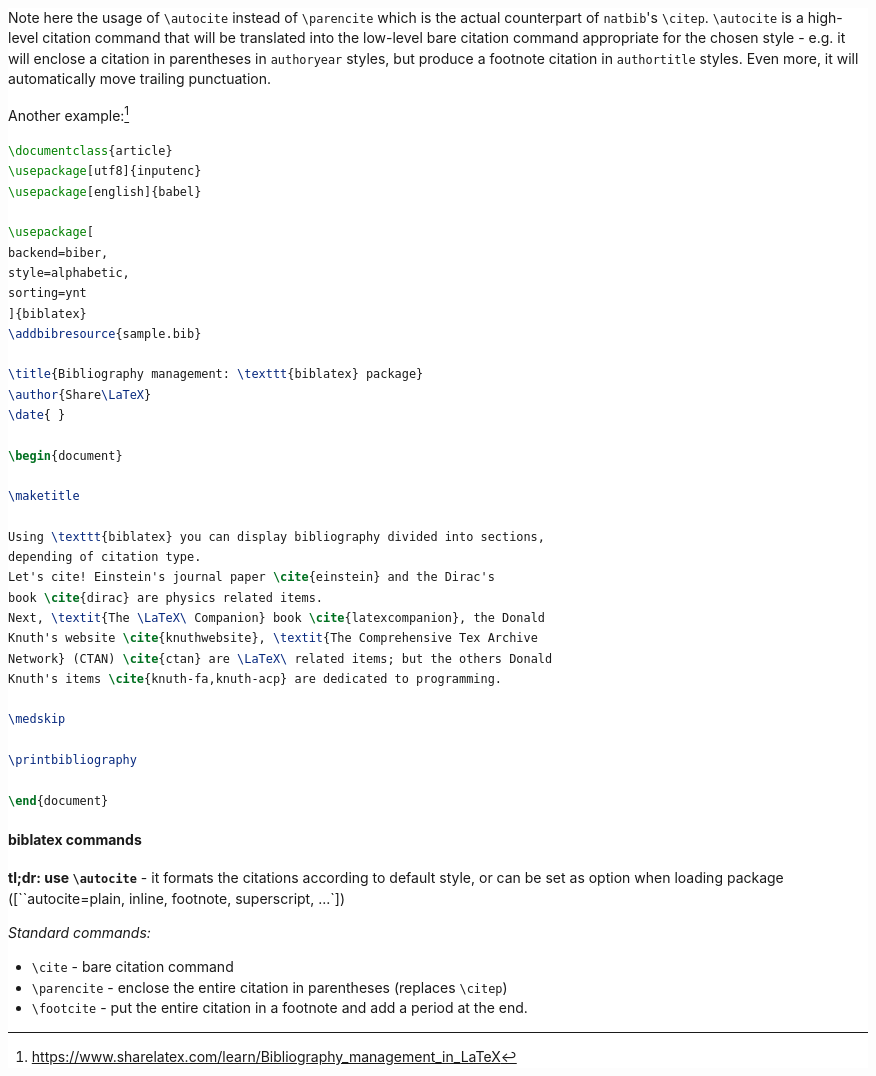 Note here the usage of `\autocite` instead of `\parencite` which is the actual counterpart of `natbib`'s `\citep`. `\autocite` is a high-level citation command that will be translated into the low-level bare citation command appropriate for the chosen style - e.g. it will enclose a citation in parentheses in `authoryear` styles, but produce a footnote citation in `authortitle` styles. Even more, it will automatically move trailing punctuation.

Another example:[^sharelatex-biblatex]

```latex
\documentclass{article}
\usepackage[utf8]{inputenc}
\usepackage[english]{babel}

\usepackage[
backend=biber,
style=alphabetic,
sorting=ynt
]{biblatex}
\addbibresource{sample.bib}

\title{Bibliography management: \texttt{biblatex} package}
\author{Share\LaTeX}
\date{ }

\begin{document}

\maketitle

Using \texttt{biblatex} you can display bibliography divided into sections,
depending of citation type.
Let's cite! Einstein's journal paper \cite{einstein} and the Dirac's
book \cite{dirac} are physics related items.
Next, \textit{The \LaTeX\ Companion} book \cite{latexcompanion}, the Donald
Knuth's website \cite{knuthwebsite}, \textit{The Comprehensive Tex Archive
Network} (CTAN) \cite{ctan} are \LaTeX\ related items; but the others Donald
Knuth's items \cite{knuth-fa,knuth-acp} are dedicated to programming.

\medskip

\printbibliography

\end{document}
```

#### biblatex commands

**tl;dr: use `\autocite`** - it formats the citations according to default style, or can be set as option when loading package ([``autocite=plain, inline, footnote, superscript, ...`])

*Standard commands:*

* `\cite` - bare citation command
* `\parencite` - enclose the entire citation in parentheses (replaces `\citep`)
* `\footcite` - put the entire citation in a footnote and add a period at the end.


[^9essential]: http://archive.is/m2nLL
[^algorithm]: <https://tex.stackexchange.com/questions/229355/algorithm-algorithmic-algorithmicx-algorithm2e-algpseudocode-confused>
[^babel-SO]: <https://tex.stackexchange.com/questions/27740/whats-the-benefit-of-loading-babel-when-writing-in-english>
[^babel]: <https://www1.essex.ac.uk/linguistics/external/clmt/latex4ling/babel/>
[^fontenc2]: <https://tex.stackexchange.com/questions/664/why-should-i-use-usepackaget1fontenc>
[^fontenc]: <https://tex.stackexchange.com/a/44697/39354>
[^geometry]: <https://www.sharelatex.com/learn/Page_size_and_margins>
[^input-include]: <https://tex.stackexchange.com/a/32058/39354>
[^microtype2]: <https://tex.stackexchange.com/a/586/39354>
[^modular]: <https://en.wikibooks.org/wiki/LaTeX/Modular_Documents>
[^subfigs-table]: <https://tex.stackexchange.com/a/330562/39354>
[^subfiles]: http://mirrors.dotsrc.org/ctan/macros/latex/contrib/subfiles/subfiles.pdf
[^xfrac]: <https://tex.stackexchange.com/a/202327/39354>
[^microtype]: http://www.khirevich.com/latex/microtype/
[^allowlitunits]: <https://tex.stackexchange.com/a/8229/39354>
[^csl-vs-biblatex]: <https://tex.stackexchange.com/questions/434946/citation-style-language-vs-biblatex-vs-possibly-other-citing-systems>
[^bib-visual]: <https://tex.stackexchange.com/a/299286/39354>
[^bib-factual]: <https://tex.stackexchange.com/a/25702/39354>
[^csl-in-latex]: <https://tex.stackexchange.com/questions/69267/citation-style-language-csl>
[^natbib-biblatex]: <https://tex.stackexchange.com/a/5105/39354>
[^natbib-documentation]: http://mirrors.dotsrc.org/ctan/macros/latex/contrib/natbib/natbib.pdf
[^sharelatex-biblatex]: <https://www.sharelatex.com/learn/Bibliography_management_in_LaTeX>
[^sharelatex-natbib]: <https://www.sharelatex.com/learn/Bibliography_management_with_natbib>
[^pandoc-citations]: <https://pandoc.org/MANUAL.html#citations>
[^avoid-eqnarray]: http://www.tug.org/pracjourn/2006-4/madsen/madsen.pdf
[^equation-vs-align]: <https://tex.stackexchange.com/questions/321/align-vs-equation>
[^math-space]: <https://www.sharelatex.com/learn/Spacing_in_math_mode>
[^amssymb-symbols]: http://milde.users.sourceforge.net/LUCR/Math/mathpackages/amssymb-symbols.pdf
[^ams-display]: <https://tex.stackexchange.com/a/69854/39354>
[^tex-$$]: <https://tex.stackexchange.com/questions/503/why-is-preferable-to>
[^number-equations]: <https://math.stackexchange.com/a/2362216/236053>
[^mermain]: http://www.geo.umass.edu/faculty/wclement/Writing/equations.pdf
[^hwang]: http://www.ams.org/notices/199508/hwang.pdf
[^align*-vs-aligned]: <https://tex.stackexchange.com/questions/95402/what-is-the-difference-between-aligned-in-displayed-mode-and-starred-align>
[^equation-vs-align2]: <https://latex.org/forum/viewtopic.php?t=8693>
[^sharelatex-amsmath]: <https://www.sharelatex.com/learn/Aligning_equations_with_amsmath>
[^env-difference]: <https://tex.stackexchange.com/questions/239252/what-is-the-difference-between-split-multline-align-breqn-for-breakin>
[^inline-math]: <https://tex.stackexchange.com/questions/510/are-and-preferable-to-dollar-signs-for-math-mode>
[^display-math]: <https://tex.stackexchange.com/questions/503/why-is-preferable-to>
[^math-notation]: <https://tex.stackexchange.com/questions/40492/what-are-the-differences-between-align-equation-and-displaymath>
[^ams-dependencies]: <https://tex.stackexchange.com/questions/32100/what-does-each-ams-package-do>
[^fontenc2]: <https://tex.stackexchange.com/questions/664/why-should-i-use-usepackaget1fontenc>
[^geometry-manual]: http://mirrors.dotsrc.org/ctan/macros/latex/contrib/geometry/geometry.pdf
[^color-vs-xcolor]: <https://tex.stackexchange.com/q/89763/39354>
[^colorful-equations]: http://adereth.github.io/blog/2013/11/29/colorful-equations/
[^overleaf-listings-theme]: <https://www.overleaf.com/latex/examples/syntax-highlighting-in-latex-with-the-listings-package/jxnppmxxvsvk>
[^sharelatex-listings-theme]: <https://www.sharelatex.com/learn/Code_listing#Code_styles_and_colours>
[^parskip]: <https://tex.stackexchange.com/a/40432>
[^mathjax-colors]: <https://github.com/mathjax/MathJax/issues/2013>